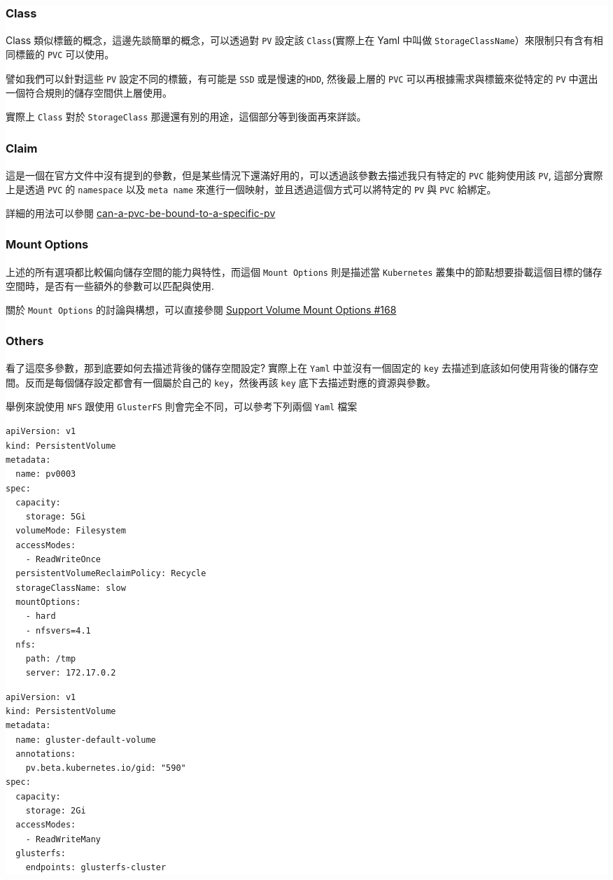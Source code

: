 ### Class
Class 類似標籤的概念，這邊先談簡單的概念，可以透過對 `PV` 設定該 `Class`(實際上在 Yaml 中叫做 `StorageClassName`）來限制只有含有相同標籤的 `PVC` 可以使用。


譬如我們可以針對這些 `PV` 設定不同的標籤，有可能是 `SSD` 或是慢速的`HDD`, 然後最上層的 `PVC` 可以再根據需求與標籤來從特定的 `PV` 中選出一個符合規則的儲存空間供上層使用。

實際上 `Class` 對於 `StorageClass` 那邊還有別的用途，這個部分等到後面再來詳談。

### Claim
這是一個在官方文件中沒有提到的參數，但是某些情況下還滿好用的，可以透過該參數去描述我只有特定的 `PVC` 能夠使用該 `PV`, 這部分實際上是透過 `PVC` 的 `namespace` 以及 `meta name` 來進行一個映射，並且透過這個方式可以將特定的 `PV` 與 `PVC` 給綁定。

詳細的用法可以參閱 [can-a-pvc-be-bound-to-a-specific-pv](https://stackoverflow.com/questions/34282704/can-a-pvc-be-bound-to-a-specific-pv)



### Mount Options
上述的所有選項都比較偏向儲存空間的能力與特性，而這個 `Mount Options` 則是描述當 `Kubernetes` 叢集中的節點想要掛載這個目標的儲存空間時，是否有一些額外的參數可以匹配與使用.

關於 `Mount Options` 的討論與構想，可以直接參閱 [Support Volume Mount Options #168
](https://github.com/kubernetes/enhancements/issues/168)


### Others
看了這麼多參數，那到底要如何去描述背後的儲存空間設定?
實際上在 `Yaml` 中並沒有一個固定的 `key` 去描述到底該如何使用背後的儲存空間。反而是每個儲存設定都會有一個屬於自己的 `key`，然後再該 `key` 底下去描述對應的資源與參數。

舉例來說使用 `NFS` 跟使用 `GlusterFS` 則會完全不同，可以參考下列兩個 `Yaml` 檔案
```yaml=
apiVersion: v1
kind: PersistentVolume
metadata:
  name: pv0003
spec:
  capacity:
    storage: 5Gi
  volumeMode: Filesystem
  accessModes:
    - ReadWriteOnce
  persistentVolumeReclaimPolicy: Recycle
  storageClassName: slow
  mountOptions:
    - hard
    - nfsvers=4.1
  nfs:
    path: /tmp
    server: 172.17.0.2
```

```yaml=
apiVersion: v1
kind: PersistentVolume
metadata:
  name: gluster-default-volume
  annotations:
    pv.beta.kubernetes.io/gid: "590"
spec:
  capacity:
    storage: 2Gi
  accessModes:
    - ReadWriteMany
  glusterfs:
    endpoints: glusterfs-cluster
```